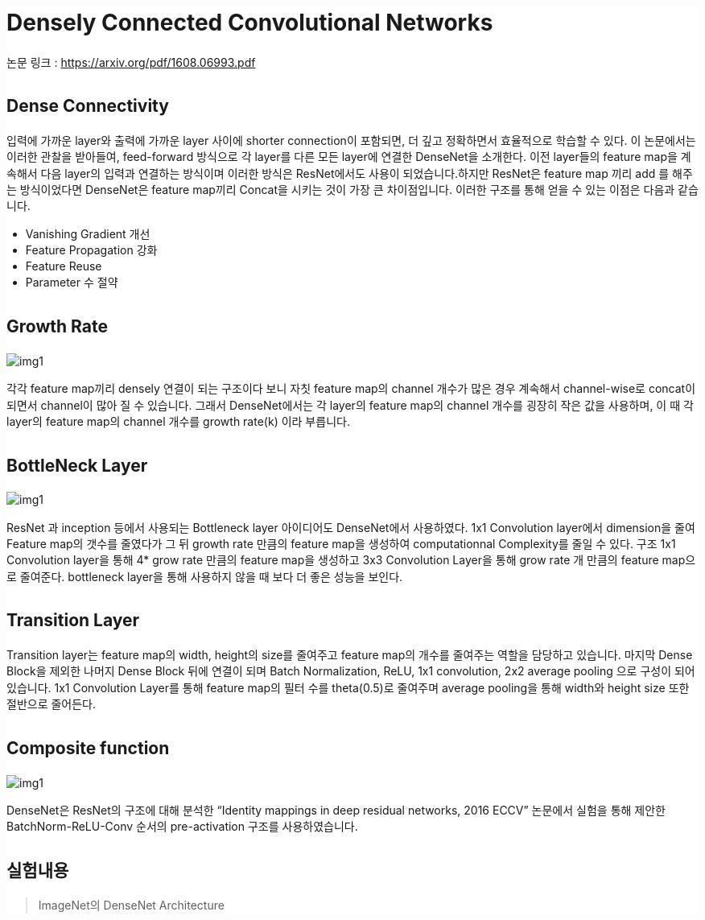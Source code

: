 Densely Connected Convolutional Networks
=========================================
논문 링크 : <https://arxiv.org/pdf/1608.06993.pdf> 


Dense Connectivity
------------------

입력에 가까운 layer와 출력에 가까운 layer 사이에 shorter connection이 포함되면, 더 깊고 정확하면서 효율적으로 학습할 수 있다. 이 논문에서는 이러한 관찰을 받아들여, feed-forward 방식으로 각 layer를 다른 모든 layer에 연결한 DenseNet을 소개한다. 이전 layer들의 feature map을 계속해서 다음 layer의 입력과 연결하는 방식이며 이러한 방식은 ResNet에서도 사용이 되었습니다.하지만 ResNet은 feature map 끼리 add 를 해주는 방식이었다면 DenseNet은 feature map끼리 Concat을 시키는 것이 가장 큰 차이점입니다. 이러한 구조를 통해 얻을 수 있는 이점은 다음과 같습니다.
* Vanishing Gradient 개선
* Feature Propagation 강화
* Feature Reuse
* Parameter 수 절약

Growth Rate
-----------
<img src="/image/1.JPG" width="80%" height="80%" title="img1" alt="img1"></img>    

각각 feature map끼리 densely 연결이 되는 구조이다 보니 자칫 feature map의 channel 개수가 많은 경우 계속해서 channel-wise로 concat이 되면서 channel이 많아 질 수 있습니다. 그래서 DenseNet에서는 각 layer의 feature map의 channel 개수를 굉장히 작은 값을 사용하며, 이 때 각 layer의 feature map의 channel 개수를 growth rate(k) 이라 부릅니다.  



BottleNeck Layer
----------------
<img src="/image/2.JPG" width="80%" height="80%" title="img1" alt="img1"></img>    

ResNet 과 inception 등에서 사용되는 Bottleneck layer 아이디어도 DenseNet에서 사용하였다. 1x1 Convolution layer에서 dimension을 줄여 Feature map의 갯수를 줄였다가 그 뒤 growth rate 만큼의 feature map을 생성하여 computationnal Complexity를 줄일 수 있다. 구조 1x1 Convolution layer을 통해 4* grow rate 만큼의 feature map을 생성하고 3x3 Convolution Layer을 통해 grow rate 개 만큼의 feature map으로 줄여준다. bottleneck layer을 통해 사용하지 않을 때 보다 더 좋은 성능을 보인다.

Transition Layer
----------------

Transition layer는 feature map의 width, height의 size를 줄여주고 feature map의 개수를 줄여주는 역할을 담당하고 있습니다. 마지막 Dense Block을 제외한 나머지 Dense Block 뒤에 연결이 되며 Batch Normalization, ReLU, 1x1 convolution, 2x2 average pooling 으로 구성이 되어있습니다. 1x1 Convolution Layer를 통해  feature map의 필터 수를 theta(0.5)로 줄여주며 average pooling을 통해 width와 height size 또한 절반으로 줄어든다.


Composite function
------------------
<img src="/image/3.JPG" width="80%" height="80%" title="img1" alt="img1"></img>    

DenseNet은 ResNet의 구조에 대해 분석한 “Identity mappings in deep residual networks, 2016 ECCV” 논문에서 실험을 통해 제안한 BatchNorm-ReLU-Conv 순서의 pre-activation 구조를 사용하였습니다.

실험내용
--------
> ImageNet의 DenseNet Architecture   
   